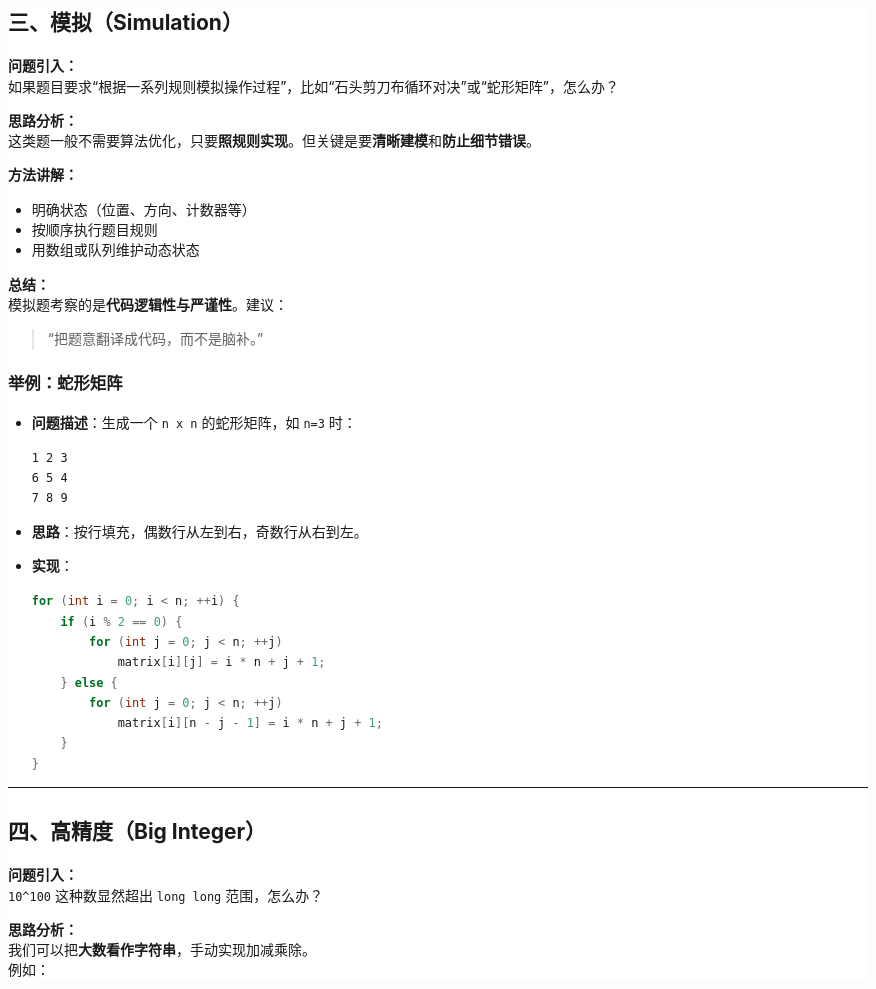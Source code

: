 
## 三、模拟（Simulation）

**问题引入：**  
如果题目要求“根据一系列规则模拟操作过程”，比如“石头剪刀布循环对决”或“蛇形矩阵”，怎么办？

**思路分析：**  
这类题一般不需要算法优化，只要**照规则实现**。但关键是要**清晰建模**和**防止细节错误**。

**方法讲解：**

- 明确状态（位置、方向、计数器等）
- 按顺序执行题目规则
- 用数组或队列维护动态状态

**总结：**  
模拟题考察的是**代码逻辑性与严谨性**。建议：

> “把题意翻译成代码，而不是脑补。”

### 举例：蛇形矩阵

- **问题描述**：生成一个 `n x n` 的蛇形矩阵，如 `n=3` 时：

  ```text
  1 2 3
  6 5 4
  7 8 9
  ```

- **思路**：按行填充，偶数行从左到右，奇数行从右到左。
- **实现**：

  ```cpp
  for (int i = 0; i < n; ++i) {
      if (i % 2 == 0) {
          for (int j = 0; j < n; ++j)
              matrix[i][j] = i * n + j + 1;
      } else {
          for (int j = 0; j < n; ++j)
              matrix[i][n - j - 1] = i * n + j + 1;
      }
  }
  ```

---

## 四、高精度（Big Integer）

**问题引入：**  
`10^100` 这种数显然超出 `long long` 范围，怎么办？

**思路分析：**  
我们可以把**大数看作字符串**，手动实现加减乘除。  
例如：
